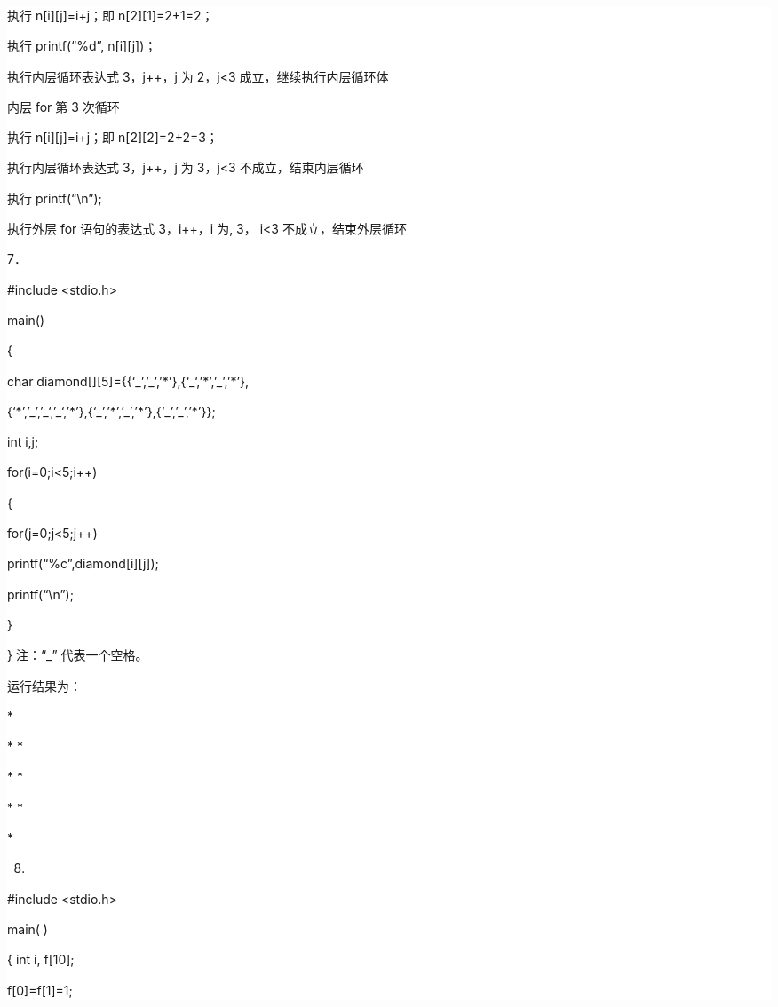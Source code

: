 执行 n\[i]\[j]=i+j；即 n\[2]\[1]=2+1=2；

执行 printf(“%d”, n\[i]\[j])；

执行内层循环表达式 3，j++，j 为 2，j&lt;3 成立，继续执行内层循环体

内层 for 第 3 次循环

执行 n\[i]\[j]=i+j；即 n\[2]\[2]=2+2=3；

执行内层循环表达式 3，j++，j 为 3，j&lt;3 不成立，结束内层循环

执行 printf(“\\n”);

执行外层 for 语句的表达式 3，i++，i 为, 3， i&lt;3 不成立，结束外层循环

7．

\#include &lt;stdio.h>

main()

{

char diamond\[]\[5]={{‘\_’,’\_’,’\*’},{‘\_‘,’\*’,’\_’,’\*’},

{‘\*’,’\_’,’\_‘,’\_‘,’\*’},{‘\_’,’\*’,’\_’,’\*’},{‘\_’,’\_’,’\*’}};

int i,j;

for(i=0;i&lt;5;i++)

{

for(j=0;j&lt;5;j++)

printf(“%c”,diamond\[i]\[j]);

printf(“\\n”);

}

} 注：“\_” 代表一个空格。

运行结果为：

\*

\* \*

\* \*

\* \*

\*

8.

\#include &lt;stdio.h>

main( )

{ int i, f\[10];

f\[0]=f\[1]=1;
